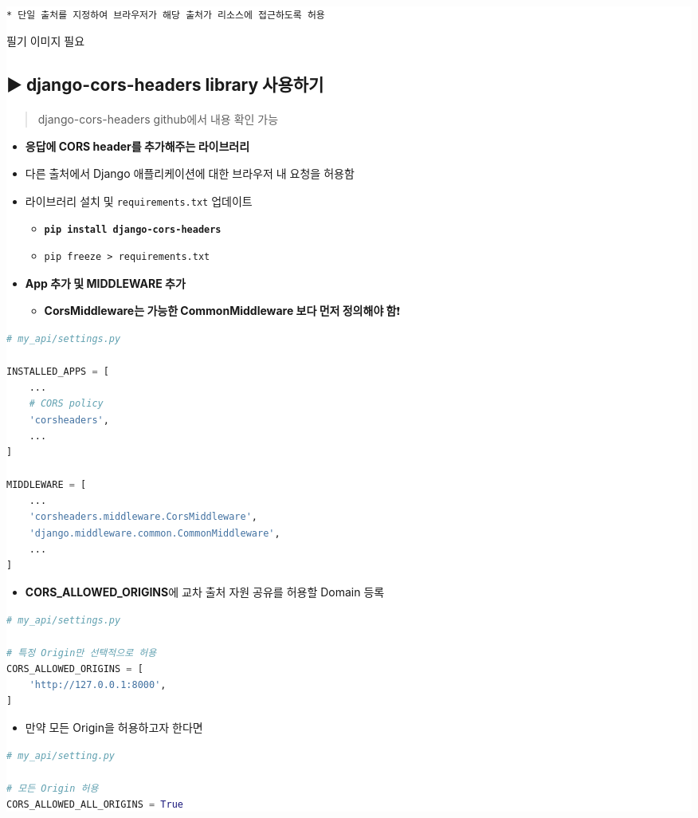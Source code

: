     * 단일 출처를 지정하여 브라우저가 해당 출처가 리소스에 접근하도록 허용

필기 이미지 필요

## ▶ django-cors-headers library 사용하기

> django-cors-headers github에서 내용 확인 가능

* **응답에 CORS header를 추가해주는 라이브러리**

* 다른 출처에서 Django 애플리케이션에 대한 브라우저 내 요청을 허용함

* 라이브러리 설치 및 `requirements.txt` 업데이트
  
  * **`pip install django-cors-headers`**
  
  * `pip freeze > requirements.txt`

* **App 추가 및 MIDDLEWARE 추가**
  
  * **CorsMiddleware는 가능한 CommonMiddleware 보다 먼저 정의해야 함**❗

```python
# my_api/settings.py

INSTALLED_APPS = [
    ...
    # CORS policy
    'corsheaders',
    ...
]

MIDDLEWARE = [
    ...
    'corsheaders.middleware.CorsMiddleware',
    'django.middleware.common.CommonMiddleware',
    ...
]
```

* **CORS_ALLOWED_ORIGINS**에 교차 출처 자원 공유를 허용할 Domain 등록

```python
# my_api/settings.py

# 특정 Origin만 선택적으로 허용 
CORS_ALLOWED_ORIGINS = [
    'http://127.0.0.1:8000',
]
```

* 만약 모든 Origin을 허용하고자 한다면

```python
# my_api/setting.py

# 모든 Origin 허용 
CORS_ALLOWED_ALL_ORIGINS = True
```
